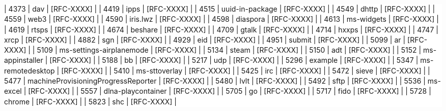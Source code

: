 |              4373 |              dav | \[RFC-XXXX] |
|              4419 |             ipps | \[RFC-XXXX] |
|              4515 |  uuid-in-package | \[RFC-XXXX] |
|              4549 |            dhttp | \[RFC-XXXX] |
|              4559 |             web3 | \[RFC-XXXX] |
|              4590 |         iris.lwz | \[RFC-XXXX] |
|              4598 |         diaspora | \[RFC-XXXX] |
|              4613 |       ms-widgets | \[RFC-XXXX] |
|              4619 |            rtsps | \[RFC-XXXX] |
|              4674 |          beshare | \[RFC-XXXX] |
|              4709 |            gtalk | \[RFC-XXXX] |
|              4714 |            hxxps | \[RFC-XXXX] |
|              4747 |             xrcp | \[RFC-XXXX] |
|              4882 |              sgn | \[RFC-XXXX] |
|              4929 |              eid | \[RFC-XXXX] |
|              4951 |           submit | \[RFC-XXXX] |
|              5099 |               ar | \[RFC-XXXX] |
|              5109 | ms-settings-airplanemode | \[RFC-XXXX] |
|              5134 |            steam | \[RFC-XXXX] |
|              5150 |              adt | \[RFC-XXXX] |
|              5152 |  ms-appinstaller | \[RFC-XXXX] |
|              5188 |               bb | \[RFC-XXXX] |
|              5217 |              udp | \[RFC-XXXX] |
|              5296 |          example | \[RFC-XXXX] |
|              5347 | ms-remotedesktop | \[RFC-XXXX] |
|              5410 |    ms-sttoverlay | \[RFC-XXXX] |
|              5425 |              irc | \[RFC-XXXX] |
|              5472 |            sieve | \[RFC-XXXX] |
|              5477 | machineProvisioningProgressReporter | \[RFC-XXXX] |
|              5480 |             lvlt | \[RFC-XXXX] |
|              5492 |             sftp | \[RFC-XXXX] |
|              5536 |         ms-excel | \[RFC-XXXX] |
|              5557 | dlna-playcontainer | \[RFC-XXXX] |
|              5705 |               go | \[RFC-XXXX] |
|              5717 |             fido | \[RFC-XXXX] |
|              5728 |           chrome | \[RFC-XXXX] |
|              5823 |              shc | \[RFC-XXXX] |
